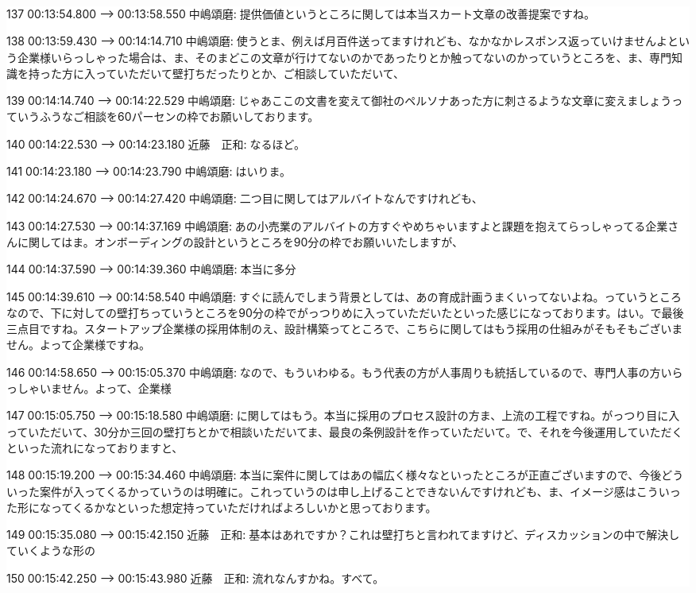 137
00:13:54.800 --> 00:13:58.550
中嶋頌磨: 提供価値というところに関しては本当スカート文章の改善提案ですね。

138
00:13:59.430 --> 00:14:14.710
中嶋頌磨: 使うとま、例えば月百件送ってますけれども、なかなかレスポンス返っていけませんよという企業様いらっしゃった場合は、ま、そのまどこの文章が行けてないのかであったりとか触ってないのかっていうところを、ま、専門知識を持った方に入っていただいて壁打ちだったりとか、ご相談していただいて、

139
00:14:14.740 --> 00:14:22.529
中嶋頌磨: じゃあここの文書を変えて御社のペルソナあった方に刺さるような文章に変えましょうっていうふうなご相談を60パーセンの枠でお願いしております。

140
00:14:22.530 --> 00:14:23.180
近藤　正和: なるほど。

141
00:14:23.180 --> 00:14:23.790
中嶋頌磨: はいりま。

142
00:14:24.670 --> 00:14:27.420
中嶋頌磨: 二つ目に関してはアルバイトなんですけれども、

143
00:14:27.530 --> 00:14:37.169
中嶋頌磨: あの小売業のアルバイトの方すぐやめちゃいますよと課題を抱えてらっしゃってる企業さんに関してはま。オンボーディングの設計というところを90分の枠でお願いいたしますが、

144
00:14:37.590 --> 00:14:39.360
中嶋頌磨: 本当に多分

145
00:14:39.610 --> 00:14:58.540
中嶋頌磨: すぐに読んでしまう背景としては、あの育成計画うまくいってないよね。っていうところなので、下に対しての壁打ちっていうところを90分の枠でがっつりめに入っていただいたといった感じになっております。はい。で最後三点目ですね。スタートアップ企業様の採用体制のえ、設計構築ってところで、こちらに関してはもう採用の仕組みがそもそもございません。よって企業様ですね。

146
00:14:58.650 --> 00:15:05.370
中嶋頌磨: なので、もういわゆる。もう代表の方が人事周りも統括しているので、専門人事の方いらっしゃいません。よって、企業様

147
00:15:05.750 --> 00:15:18.580
中嶋頌磨: に関してはもう。本当に採用のプロセス設計の方ま、上流の工程ですね。がっつり目に入っていただいて、30分か三回の壁打ちとかで相談いただいてま、最良の条例設計を作っていただいて。で、それを今後運用していただくといった流れになっておりますと、

148
00:15:19.200 --> 00:15:34.460
中嶋頌磨: 本当に案件に関してはあの幅広く様々なといったところが正直ございますので、今後どういった案件が入ってくるかっていうのは明確に。これっていうのは申し上げることできないんですけれども、ま、イメージ感はこういった形になってくるかなといった想定持っていただければよろしいかと思っております。

149
00:15:35.080 --> 00:15:42.150
近藤　正和: 基本はあれですか？これは壁打ちと言われてますけど、ディスカッションの中で解決していくような形の

150
00:15:42.250 --> 00:15:43.980
近藤　正和: 流れなんすかね。すべて。
